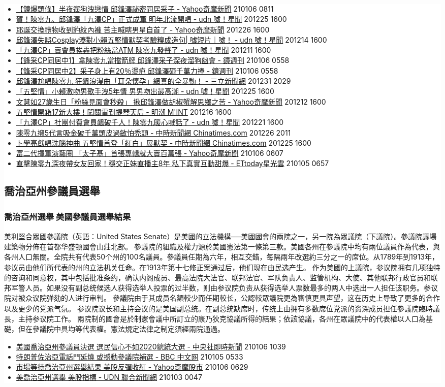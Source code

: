 - [【鏡爆頭條】半夜遛狗洩戀情 邱鋒澤祕密同居采子 - Yahoo奇摩新聞](https://tw.news.yahoo.com/%E9%8F%A1%E7%88%86%E9%A0%AD%E6%A2%9D-%E5%8D%8A%E5%A4%9C%E9%81%9B%E7%8B%97%E6%B4%A9%E6%88%80%E6%83%85-%E9%82%B1%E9%8B%92%E6%BE%A4%E7%A5%95%E5%AF%86%E5%90%8C%E5%B1%85%E9%87%87%E5%AD%90-233000829.html "【鏡爆頭條】半夜遛狗洩戀情 邱鋒澤祕密同居采子 - Yahoo奇摩新聞") 210106 0811
- [賀！陳零九、邱鋒澤「九澤CP」正式成軍 明年北流開唱 - udn 噓！星聞](https://stars.udn.com/star/story/10092/5121704 "賀！陳零九、邱鋒澤「九澤CP」正式成軍 明年北流開唱 - udn 噓！星聞") 201225 1600
- [耶誕交換禮物收到豹紋內褲 苦主喊瞎男星自首了 - Yahoo奇摩新聞](https://tw.news.yahoo.com/%E8%80%B6%E8%AA%95%E4%BA%A4%E6%8F%9B%E7%A6%AE%E7%89%A9%E6%94%B6%E5%88%B0%E8%B1%B9%E7%B4%8B%E5%85%A7%E8%A4%B2-%E8%8B%A6%E4%B8%BB%E5%96%8A%E7%9E%8E%E7%94%B7%E6%98%9F%E8%87%AA%E9%A6%96%E4%BA%86-123502862.html "耶誕交換禮物收到豹紋內褲 苦主喊瞎男星自首了 - Yahoo奇摩新聞") 201226 1600
- [邱鋒澤失誤Cosplay湊對小賴五堅情默契考驗糗成造句| 噓短片｜噓！ - udn 噓！星聞](https://stars.udn.com/video/play/1022/1193759 "邱鋒澤失誤Cosplay湊對小賴五堅情默契考驗糗成造句| 噓短片｜噓！ - udn 噓！星聞") 201214 1600
- [「九澤CP」賣會員挨轟把粉絲當ATM 陳零九發聲了 - udn 噓！星聞](https://stars.udn.com/star/story/10092/5083630 "「九澤CP」賣會員挨轟把粉絲當ATM 陳零九發聲了 - udn 噓！星聞") 201211 1600
- [【鋒采CP同居中1】拿陳零九當擋箭牌 邱鋒澤采子深夜溜狗幽會 - 鏡週刊](http://www.mirrormedia.mg/story/20210105ent011/ "【鋒采CP同居中1】拿陳零九當擋箭牌 邱鋒澤采子深夜溜狗幽會 - 鏡週刊") 210106 0558
- [【鋒采CP同居中2】采子身上有20％燙疤 邱鋒澤砸千萬力捧 - 鏡週刊](http://www.mirrormedia.mg/story/20210105ent012/ "【鋒采CP同居中2】采子身上有20％燙疤 邱鋒澤砸千萬力捧 - 鏡週刊") 210106 0558
- [邱鋒澤尬唱陳零九 狂飆浪漫曲「耳朵懷孕」網真的全暴動！ - 三立新聞網](https://star.setn.com/news/874900 "邱鋒澤尬唱陳零九 狂飆浪漫曲「耳朵懷孕」網真的全暴動！ - 三立新聞網") 201231 2029
- [「五堅情」小賴激吻男歌手洩5年情 男男吻出最高潮 - udn 噓！星聞](https://stars.udn.com/star/story/10092/5122281 "「五堅情」小賴激吻男歌手洩5年情 男男吻出最高潮 - udn 噓！星聞") 201225 1600
- [文慧如27歲生日「粉絲見面會秒殺」 揪邱鋒澤做胡椒蟹解思鄉之苦 - Yahoo奇摩新聞](https://tw.news.yahoo.com/%E6%96%87%E6%85%A7%E5%A6%82-27-%E6%AD%B2%E7%94%9F%E6%97%A5%E7%B2%89%E7%B5%B2%E8%A6%8B%E9%9D%A2%E6%9C%83%E7%A7%92%E6%AE%BA-%E6%8F%AA%E9%82%B1%E9%8B%92%E6%BE%A4%E5%81%9A%E8%83%A1%E6%A4%92%E8%9F%B9%E8%A7%A3%E6%80%9D%E9%84%89%E4%B9%8B%E8%8B%A6-093714846.html "文慧如27歲生日「粉絲見面會秒殺」 揪邱鋒澤做胡椒蟹解思鄉之苦 - Yahoo奇摩新聞") 201212 1600
- [五堅情開箱17新大樓！闖關電到提琴天后 - 明潮 M'INT](https://www.mingweekly.com/entertainment/entertainmentnews/content-22752.html "五堅情開箱17新大樓！闖關電到提琴天后 - 明潮 M'INT") 201216 1600
- [「九澤CP」社團付費會員飆破千人！陳零九暖心喊話了 - udn 噓！星聞](https://stars.udn.com/star/story/10092/5109632 "「九澤CP」社團付費會員飆破千人！陳零九暖心喊話了 - udn 噓！星聞") 201221 1600
- [陳零九擁5代言吸金破千萬頭皮過敏怕禿頭 - 中時新聞網 Chinatimes.com](https://www.chinatimes.com/realtimenews/20201226003669-260404 "陳零九擁5代言吸金破千萬頭皮過敏怕禿頭 - 中時新聞網 Chinatimes.com") 201226 2011
- [卜學亮獻唱洗腦神曲 五堅情首登「紅白」展默契 - 中時新聞網 Chinatimes.com](https://www.chinatimes.com/realtimenews/20201225004016-260404 "卜學亮獻唱洗腦神曲 五堅情首登「紅白」展默契 - 中時新聞網 Chinatimes.com") 201225 1600
- [富二代揮軍演藝圈 「太子基」首張專輯就大賣百萬張 - Yahoo奇摩新聞](https://tw.news.yahoo.com/%E5%AF%8C%E4%BA%8C%E4%BB%A3%E6%8F%AE%E8%BB%8D%E6%BC%94%E8%97%9D%E5%9C%88-%E5%A4%AA%E5%AD%90%E5%9F%BA-%E9%A6%96%E5%BC%B5%E5%B0%88%E8%BC%AF%E5%B0%B1%E5%A4%A7%E8%B3%A3%E7%99%BE%E8%90%AC%E5%BC%B5-215853617.html "富二代揮軍演藝圈 「太子基」首張專輯就大賣百萬張 - Yahoo奇摩新聞") 210106 0607
- [直擊陳零九深夜帶女友回家！穩交正妹直播主8年 私下真實互動甜爆 - ETtoday星光雲](https://star.ettoday.net/news/1891483 "直擊陳零九深夜帶女友回家！穩交正妹直播主8年 私下真實互動甜爆 - ETtoday星光雲") 210105 0657

## 喬治亞州參議員選舉

### 喬治亞州選舉 美國參議員選舉結果

美利堅合眾國參議院（英語：United States Senate）是美國的立法機構──美國國會的兩院之一，另一院為眾議院（下議院）。參議院議場建築物分佈在首都华盛顿國會山莊北部。
參議院的組織及權力源於美國憲法第一條第三款。美國各州在參議院中均有兩位議員作為代表，與各州人口無關。全院共有代表50个州的100名議員。參議員任期為六年，相互交錯，每隔兩年改選約三分之一的席位。从1789年到1913年，参议员由他们所代表的州的立法机关任命。在1913年第十七修正案通过后，他们现在由民选产生。
作为美國的上議院，参议院拥有几项独特的咨询和同意权，其中包括批准条约，确认内阁成员、最高法院大法官、联邦法官、军队负责人、监管机构、大使、其他联邦行政官员和联邦军警人员。如果没有副总统候选人获得选举人投票的过半数，则由参议院负责从获得选举人票数最多的两人中选出一人担任该职务。参议院对被众议院弹劾的人进行审判。
參議院由于其成员名額較少而任期較长，公認較眾議院更為審慎更具声望，这在历史上导致了更多的合作以及更少的党派气氛。
参议院议长和主持会议的是美国副总统。在副总统缺席时，传统上由拥有多数席位党派的资深成员担任參議院臨時議長，主持参议院工作。
兩院制的國會是於制憲會議中所訂立的康乃狄克協議所得的結果；依該協議，各州在眾議院中的代表權以人口為基礎，但在參議院中具均等代表權。憲法規定法律之制定須經兩院通過。
- [美國喬治亞州參議員決選 選民信心不如2020總統大選 - 中央社即時新聞](https://www.cna.com.tw/news/firstnews/202101060049.aspx "美國喬治亞州參議員決選 選民信心不如2020總統大選 - 中央社即時新聞") 210106 1039
- [特朗普佐治亞電話門延燒 或撼動參議院補選 - BBC 中文网](https://www.bbc.com/zhongwen/trad/world-55526786 "特朗普佐治亞電話門延燒 或撼動參議院補選 - BBC 中文网") 210105 0533
- [市場等待喬治亞州選舉結果 美股反彈收紅 - Yahoo奇摩股市](https://tw.stock.yahoo.com/news/%E5%B8%82%E5%A0%B4%E7%AD%89%E5%BE%85%E5%96%AC%E6%B2%BB%E4%BA%9E%E5%B7%9E%E9%81%B8%E8%88%89%E7%B5%90%E6%9E%9C-%E7%BE%8E%E8%82%A1%E5%8F%8D%E5%BD%88%E6%94%B6%E7%B4%85-221121520.html "市場等待喬治亞州選舉結果 美股反彈收紅 - Yahoo奇摩股市") 210106 0629
- [美喬治亞州選舉 美股指標 - UDN 聯合新聞網](https://udn.com/news/story/6811/5142414 "美喬治亞州選舉 美股指標 - UDN 聯合新聞網") 210103 0047